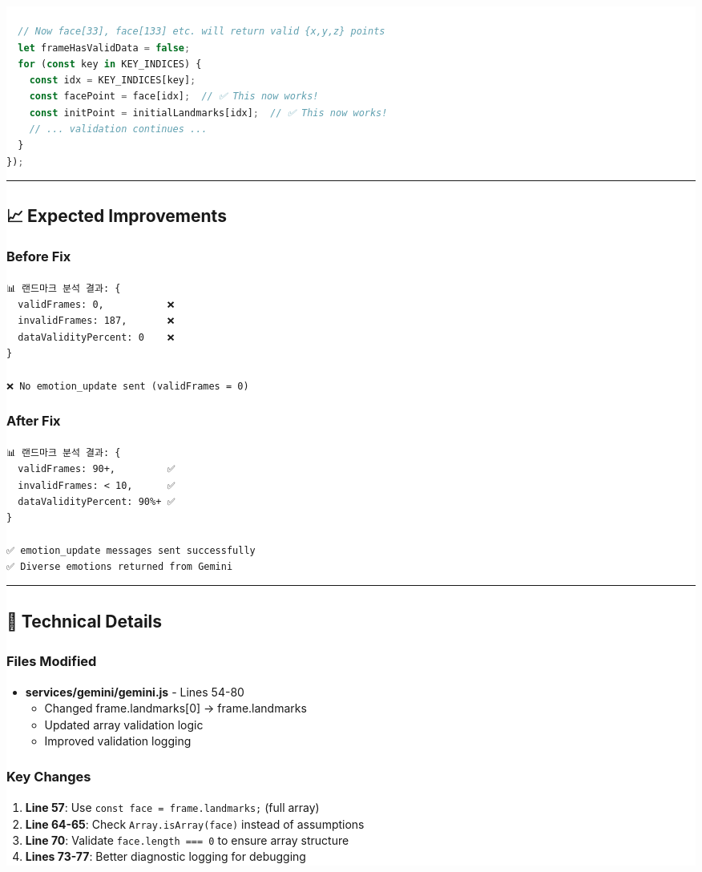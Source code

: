```javascript

  // Now face[33], face[133] etc. will return valid {x,y,z} points
  let frameHasValidData = false;
  for (const key in KEY_INDICES) {
    const idx = KEY_INDICES[key];
    const facePoint = face[idx];  // ✅ This now works!
    const initPoint = initialLandmarks[idx];  // ✅ This now works!
    // ... validation continues ...
  }
});
```

---

## 📈 Expected Improvements

### Before Fix
```
📊 랜드마크 분석 결과: {
  validFrames: 0,           ❌
  invalidFrames: 187,       ❌
  dataValidityPercent: 0    ❌
}

❌ No emotion_update sent (validFrames = 0)
```

### After Fix
```
📊 랜드마크 분석 결과: {
  validFrames: 90+,         ✅
  invalidFrames: < 10,      ✅
  dataValidityPercent: 90%+ ✅
}

✅ emotion_update messages sent successfully
✅ Diverse emotions returned from Gemini
```

---

## 🔧 Technical Details

### Files Modified
- **services/gemini/gemini.js** - Lines 54-80
  - Changed frame.landmarks[0] → frame.landmarks
  - Updated array validation logic
  - Improved validation logging

### Key Changes
1. **Line 57**: Use `const face = frame.landmarks;` (full array)
2. **Line 64-65**: Check `Array.isArray(face)` instead of assumptions
3. **Line 70**: Validate `face.length === 0` to ensure array structure
4. **Lines 73-77**: Better diagnostic logging for debugging
